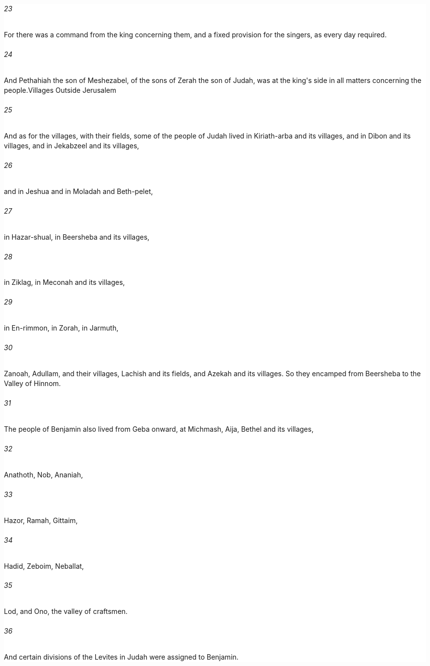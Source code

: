 
###### 23 
For there was a command from the king concerning them, and a fixed provision for the singers, as every day required. 
 

###### 24 
And Pethahiah the son of Meshezabel, of the sons of Zerah the son of Judah, was at the king's side in all matters concerning the people.Villages Outside Jerusalem
 
 

###### 25 
And as for the villages, with their fields, some of the people of Judah lived in Kiriath-arba and its villages, and in Dibon and its villages, and in Jekabzeel and its villages, 
 

###### 26 
and in Jeshua and in Moladah and Beth-pelet, 
 

###### 27 
in Hazar-shual, in Beersheba and its villages, 
 

###### 28 
in Ziklag, in Meconah and its villages, 
 

###### 29 
in En-rimmon, in Zorah, in Jarmuth, 
 

###### 30 
Zanoah, Adullam, and their villages, Lachish and its fields, and Azekah and its villages. So they encamped from Beersheba to the Valley of Hinnom. 
 

###### 31 
The people of Benjamin also lived from Geba onward, at Michmash, Aija, Bethel and its villages, 
 

###### 32 
Anathoth, Nob, Ananiah, 
 

###### 33 
Hazor, Ramah, Gittaim, 
 

###### 34 
Hadid, Zeboim, Neballat, 
 

###### 35 
Lod, and Ono, the valley of craftsmen. 
 

###### 36 
And certain divisions of the Levites in Judah were assigned to Benjamin.
 
